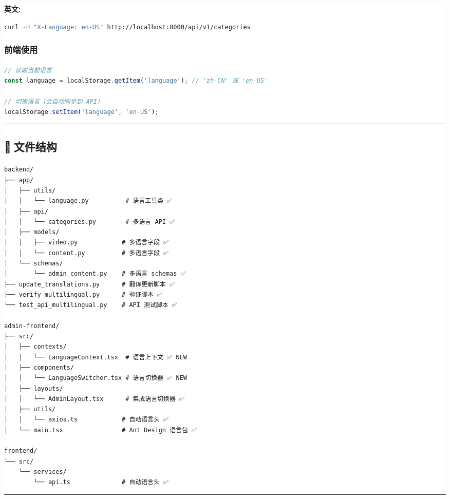 **英文**:

```bash
curl -H "X-Language: en-US" http://localhost:8000/api/v1/categories
```

### 前端使用

```typescript
// 读取当前语言
const language = localStorage.getItem('language'); // 'zh-CN' 或 'en-US'

// 切换语言（会自动同步到 API）
localStorage.setItem('language', 'en-US');
```

---

## 📁 文件结构

```
backend/
├── app/
│   ├── utils/
│   │   └── language.py          # 语言工具类 ✅
│   ├── api/
│   │   └── categories.py        # 多语言 API ✅
│   ├── models/
│   │   ├── video.py            # 多语言字段 ✅
│   │   └── content.py          # 多语言字段 ✅
│   └── schemas/
│       └── admin_content.py    # 多语言 schemas ✅
├── update_translations.py      # 翻译更新脚本 ✅
├── verify_multilingual.py      # 验证脚本 ✅
└── test_api_multilingual.py    # API 测试脚本 ✅

admin-frontend/
├── src/
│   ├── contexts/
│   │   └── LanguageContext.tsx  # 语言上下文 ✅ NEW
│   ├── components/
│   │   └── LanguageSwitcher.tsx # 语言切换器 ✅ NEW
│   ├── layouts/
│   │   └── AdminLayout.tsx      # 集成语言切换器 ✅
│   ├── utils/
│   │   └── axios.ts            # 自动语言头 ✅
│   └── main.tsx                # Ant Design 语言包 ✅

frontend/
└── src/
    └── services/
        └── api.ts              # 自动语言头 ✅
```

---